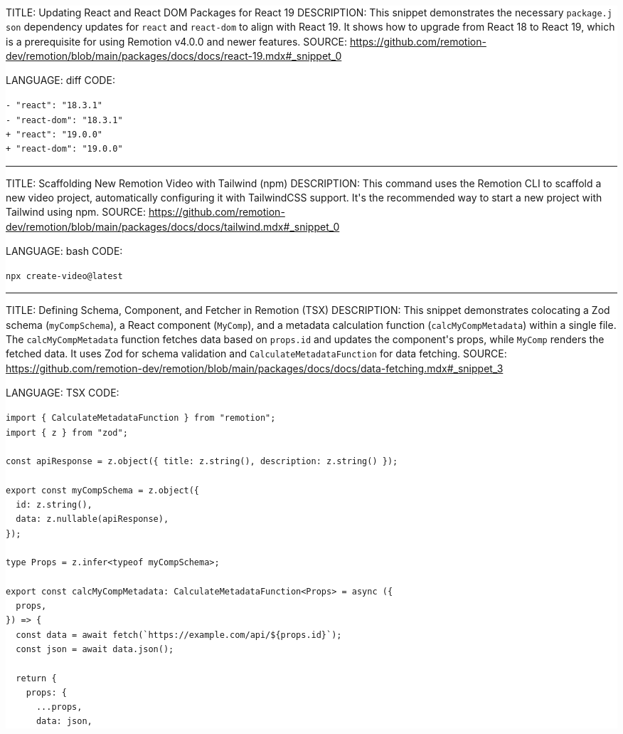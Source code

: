 TITLE: Updating React and React DOM Packages for React 19
DESCRIPTION: This snippet demonstrates the necessary `package.json` dependency updates for `react` and `react-dom` to align with React 19. It shows how to upgrade from React 18 to React 19, which is a prerequisite for using Remotion v4.0.0 and newer features.
SOURCE: https://github.com/remotion-dev/remotion/blob/main/packages/docs/docs/react-19.mdx#_snippet_0

LANGUAGE: diff
CODE:
```
- "react": "18.3.1"
- "react-dom": "18.3.1"
+ "react": "19.0.0"
+ "react-dom": "19.0.0"
```

----------------------------------------

TITLE: Scaffolding New Remotion Video with Tailwind (npm)
DESCRIPTION: This command uses the Remotion CLI to scaffold a new video project, automatically configuring it with TailwindCSS support. It's the recommended way to start a new project with Tailwind using npm.
SOURCE: https://github.com/remotion-dev/remotion/blob/main/packages/docs/docs/tailwind.mdx#_snippet_0

LANGUAGE: bash
CODE:
```
npx create-video@latest
```

----------------------------------------

TITLE: Defining Schema, Component, and Fetcher in Remotion (TSX)
DESCRIPTION: This snippet demonstrates colocating a Zod schema (`myCompSchema`), a React component (`MyComp`), and a metadata calculation function (`calcMyCompMetadata`) within a single file. The `calcMyCompMetadata` function fetches data based on `props.id` and updates the component's props, while `MyComp` renders the fetched data. It uses Zod for schema validation and `CalculateMetadataFunction` for data fetching.
SOURCE: https://github.com/remotion-dev/remotion/blob/main/packages/docs/docs/data-fetching.mdx#_snippet_3

LANGUAGE: TSX
CODE:
```
import { CalculateMetadataFunction } from "remotion";
import { z } from "zod";

const apiResponse = z.object({ title: z.string(), description: z.string() });

export const myCompSchema = z.object({
  id: z.string(),
  data: z.nullable(apiResponse),
});

type Props = z.infer<typeof myCompSchema>;

export const calcMyCompMetadata: CalculateMetadataFunction<Props> = async ({
  props,
}) => {
  const data = await fetch(`https://example.com/api/${props.id}`);
  const json = await data.json();

  return {
    props: {
      ...props,
      data: json,
```